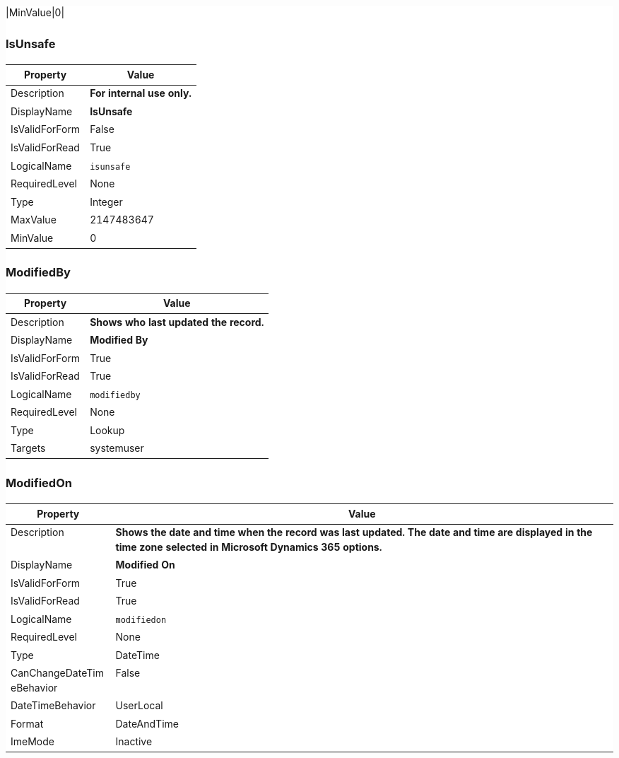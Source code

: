 |MinValue|0|

### <a name="BKMK_IsUnsafe"></a> IsUnsafe

|Property|Value|
|---|---|
|Description|**For internal use only.**|
|DisplayName|**IsUnsafe**|
|IsValidForForm|False|
|IsValidForRead|True|
|LogicalName|`isunsafe`|
|RequiredLevel|None|
|Type|Integer|
|MaxValue|2147483647|
|MinValue|0|

### <a name="BKMK_ModifiedBy"></a> ModifiedBy

|Property|Value|
|---|---|
|Description|**Shows who last updated the record.**|
|DisplayName|**Modified By**|
|IsValidForForm|True|
|IsValidForRead|True|
|LogicalName|`modifiedby`|
|RequiredLevel|None|
|Type|Lookup|
|Targets|systemuser|

### <a name="BKMK_ModifiedOn"></a> ModifiedOn

|Property|Value|
|---|---|
|Description|**Shows the date and time when the record was last updated. The date and time are displayed in the time zone selected in Microsoft Dynamics 365 options.**|
|DisplayName|**Modified On**|
|IsValidForForm|True|
|IsValidForRead|True|
|LogicalName|`modifiedon`|
|RequiredLevel|None|
|Type|DateTime|
|CanChangeDateTimeBehavior|False|
|DateTimeBehavior|UserLocal|
|Format|DateAndTime|
|ImeMode|Inactive|
